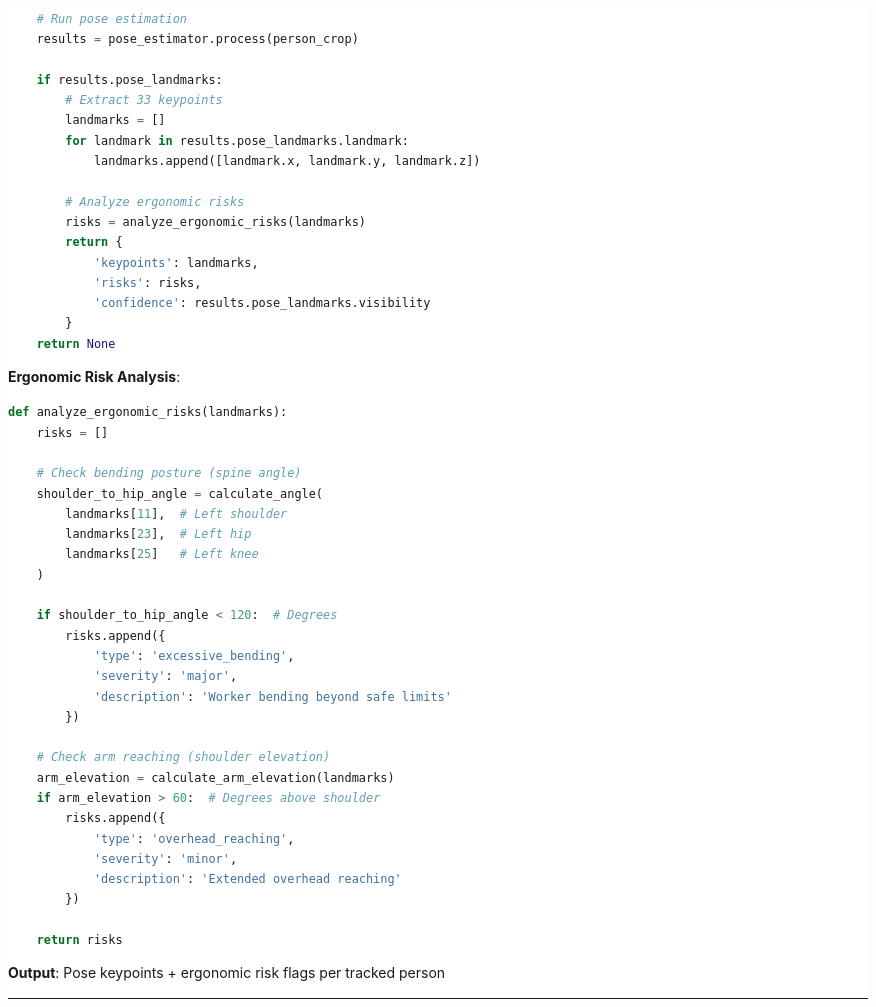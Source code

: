 ```python
    # Run pose estimation
    results = pose_estimator.process(person_crop)
    
    if results.pose_landmarks:
        # Extract 33 keypoints
        landmarks = []
        for landmark in results.pose_landmarks.landmark:
            landmarks.append([landmark.x, landmark.y, landmark.z])
        
        # Analyze ergonomic risks
        risks = analyze_ergonomic_risks(landmarks)
        return {
            'keypoints': landmarks,
            'risks': risks,
            'confidence': results.pose_landmarks.visibility
        }
    return None
```

**Ergonomic Risk Analysis**:
```python
def analyze_ergonomic_risks(landmarks):
    risks = []
    
    # Check bending posture (spine angle)
    shoulder_to_hip_angle = calculate_angle(
        landmarks[11],  # Left shoulder
        landmarks[23],  # Left hip
        landmarks[25]   # Left knee
    )
    
    if shoulder_to_hip_angle < 120:  # Degrees
        risks.append({
            'type': 'excessive_bending',
            'severity': 'major',
            'description': 'Worker bending beyond safe limits'
        })
    
    # Check arm reaching (shoulder elevation)
    arm_elevation = calculate_arm_elevation(landmarks)
    if arm_elevation > 60:  # Degrees above shoulder
        risks.append({
            'type': 'overhead_reaching',
            'severity': 'minor',
            'description': 'Extended overhead reaching'
        })
    
    return risks
```

**Output**: Pose keypoints + ergonomic risk flags per tracked person

---